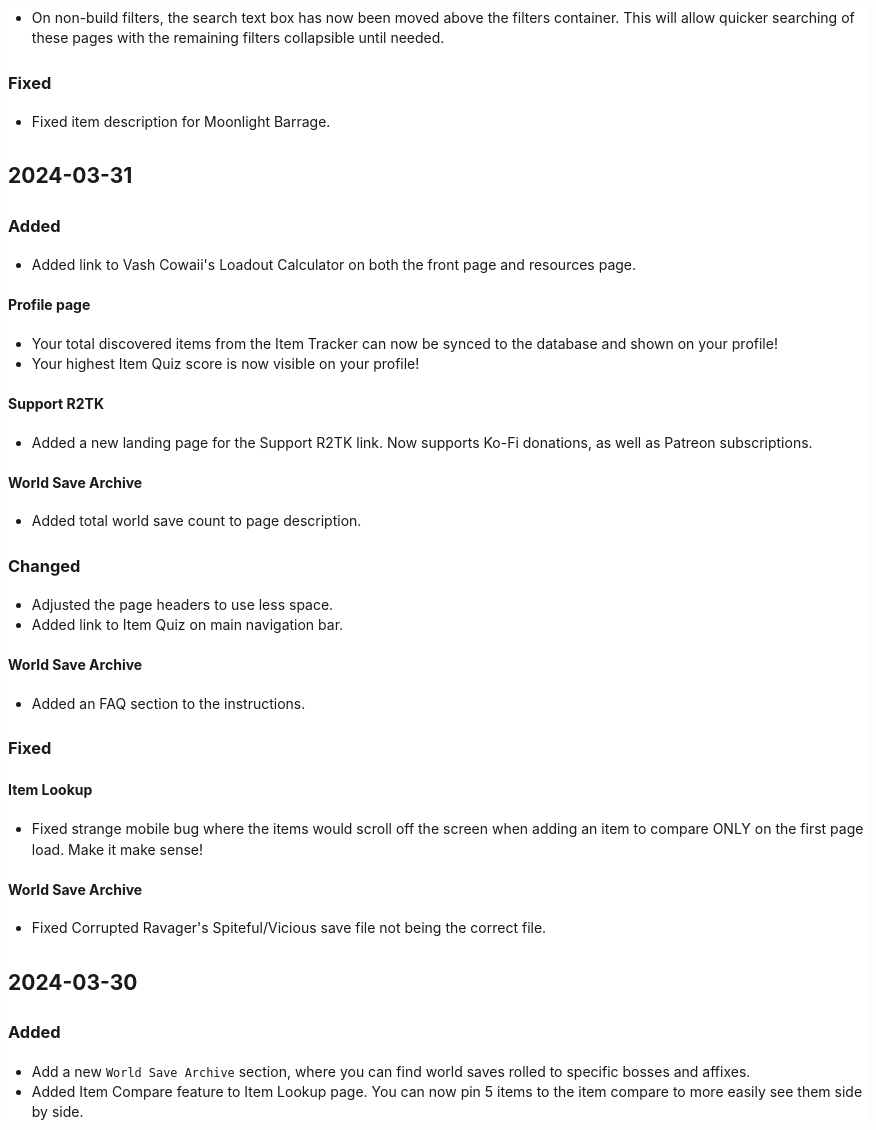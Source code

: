 - On non-build filters, the search text box has now been moved above the filters container. This will allow quicker searching of these pages with the remaining filters collapsible until needed.

### Fixed

- Fixed item description for Moonlight Barrage.

## 2024-03-31

### Added

- Added link to Vash Cowaii's Loadout Calculator on both the front page and resources page.

#### Profile page

- Your total discovered items from the Item Tracker can now be synced to the database and shown on your profile!
- Your highest Item Quiz score is now visible on your profile!

#### Support R2TK

- Added a new landing page for the Support R2TK link. Now supports Ko-Fi donations, as well as Patreon subscriptions.

#### World Save Archive

- Added total world save count to page description.

### Changed

- Adjusted the page headers to use less space.
- Added link to Item Quiz on main navigation bar.

#### World Save Archive

- Added an FAQ section to the instructions.

### Fixed

#### Item Lookup

- Fixed strange mobile bug where the items would scroll off the screen when adding an item to compare ONLY on the first page load. Make it make sense!

#### World Save Archive

- Fixed Corrupted Ravager's Spiteful/Vicious save file not being the correct file.

## 2024-03-30

### Added

- Add a new `World Save Archive` section, where you can find world saves rolled to specific bosses and affixes.
- Added Item Compare feature to Item Lookup page. You can now pin 5 items to the item compare to more easily see them side by side.
